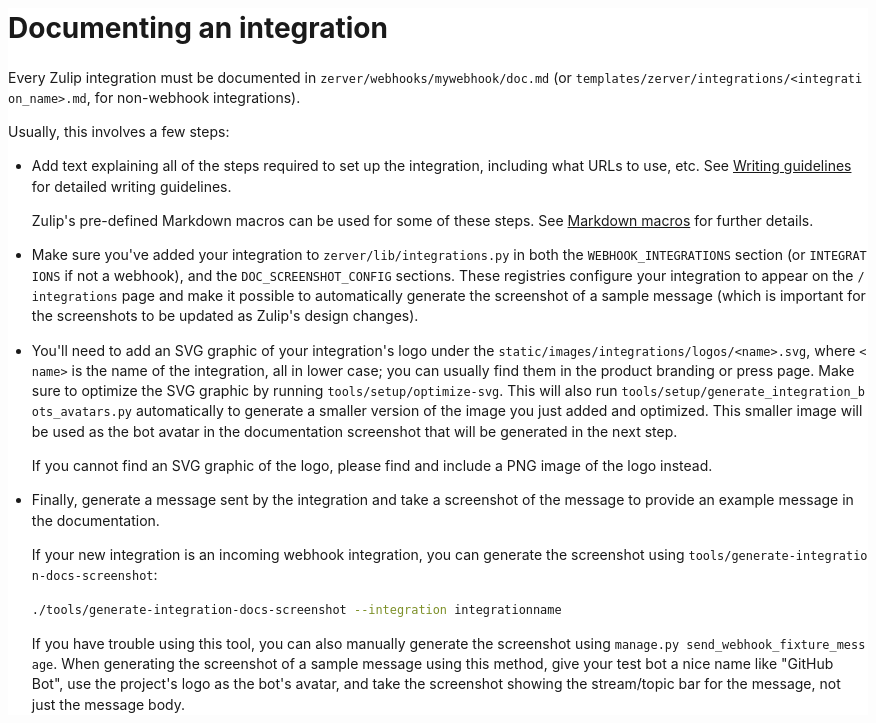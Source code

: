 # Documenting an integration

Every Zulip integration must be documented in
`zerver/webhooks/mywebhook/doc.md` (or
`templates/zerver/integrations/<integration_name>.md`, for non-webhook
integrations).

Usually, this involves a few steps:

* Add text explaining all of the steps required to set up the
  integration, including what URLs to use, etc. See
  [Writing guidelines](#writing-guidelines) for detailed writing guidelines.

  Zulip's pre-defined Markdown macros can be used for some of these steps.
  See [Markdown macros](#markdown-macros) for further details.

* Make sure you've added your integration to
  `zerver/lib/integrations.py` in both the `WEBHOOK_INTEGRATIONS`
  section (or `INTEGRATIONS` if not a webhook), and the
  `DOC_SCREENSHOT_CONFIG` sections.  These registries configure your
  integration to appear on the `/integrations` page and make it
  possible to automatically generate the screenshot of a sample
  message (which is important for the screenshots to be updated as
  Zulip's design changes).

* You'll need to add an SVG graphic
  of your integration's logo under the
  `static/images/integrations/logos/<name>.svg`, where `<name>` is the
  name of the integration, all in lower case; you can usually find them in the
  product branding or press page. Make sure to optimize the SVG graphic by
  running `tools/setup/optimize-svg`. This will also run
  `tools/setup/generate_integration_bots_avatars.py` automatically to generate
  a smaller version of the image you just added and optimized. This smaller image will be
  used as the bot avatar in the documentation screenshot that will be generated
  in the next step.

  If you cannot find an SVG graphic of the logo, please find and include a PNG
  image of the logo instead.

* Finally, generate a message sent by the integration and take a screenshot of
  the message to provide an example message in the documentation.

  If your new integration is an incoming webhook integration, you can generate
  the screenshot using `tools/generate-integration-docs-screenshot`:

  ```sh
  ./tools/generate-integration-docs-screenshot --integration integrationname
  ```

  If you have trouble using this tool, you can also manually generate the
  screenshot using `manage.py send_webhook_fixture_message`. When generating the
  screenshot of a sample message using this method, give your test bot a nice
  name like "GitHub Bot", use the project's logo as the bot's avatar, and take
  the screenshot showing the stream/topic bar for the message, not just the
  message body.
